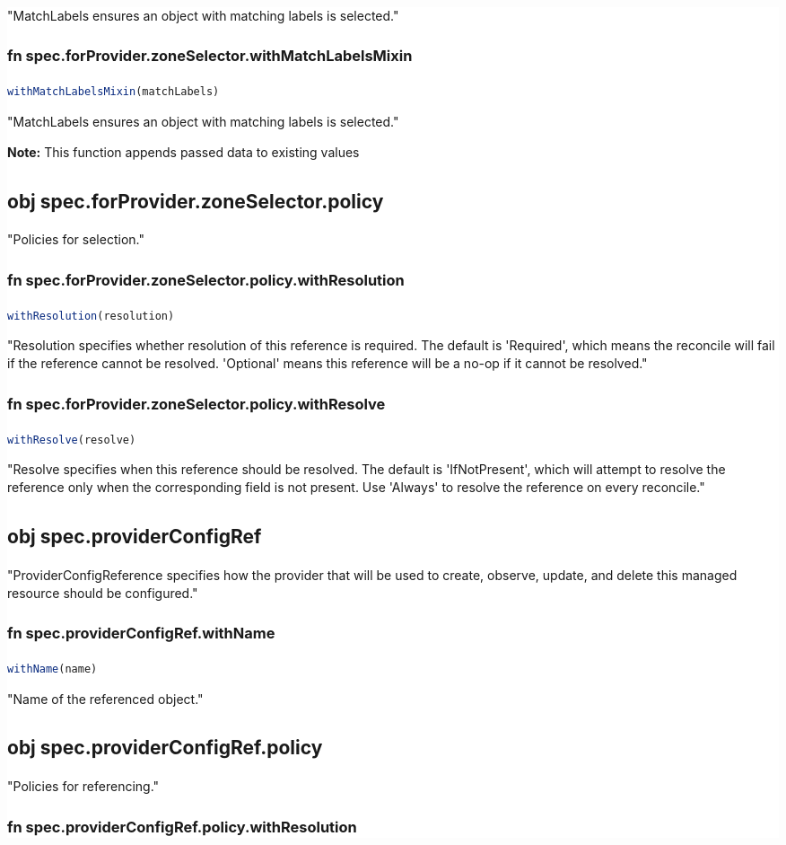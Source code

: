 "MatchLabels ensures an object with matching labels is selected."

### fn spec.forProvider.zoneSelector.withMatchLabelsMixin

```ts
withMatchLabelsMixin(matchLabels)
```

"MatchLabels ensures an object with matching labels is selected."

**Note:** This function appends passed data to existing values

## obj spec.forProvider.zoneSelector.policy

"Policies for selection."

### fn spec.forProvider.zoneSelector.policy.withResolution

```ts
withResolution(resolution)
```

"Resolution specifies whether resolution of this reference is required. The default is 'Required', which means the reconcile will fail if the reference cannot be resolved. 'Optional' means this reference will be a no-op if it cannot be resolved."

### fn spec.forProvider.zoneSelector.policy.withResolve

```ts
withResolve(resolve)
```

"Resolve specifies when this reference should be resolved. The default is 'IfNotPresent', which will attempt to resolve the reference only when the corresponding field is not present. Use 'Always' to resolve the reference on every reconcile."

## obj spec.providerConfigRef

"ProviderConfigReference specifies how the provider that will be used to create, observe, update, and delete this managed resource should be configured."

### fn spec.providerConfigRef.withName

```ts
withName(name)
```

"Name of the referenced object."

## obj spec.providerConfigRef.policy

"Policies for referencing."

### fn spec.providerConfigRef.policy.withResolution
